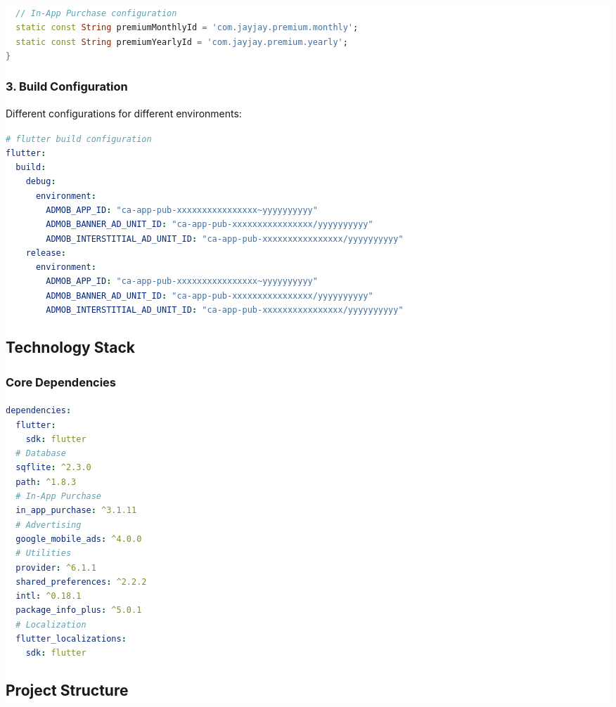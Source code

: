 ```dart
  // In-App Purchase configuration
  static const String premiumMonthlyId = 'com.jayjay.premium.monthly';
  static const String premiumYearlyId = 'com.jayjay.premium.yearly';
}
```

### 3. Build Configuration
Different configurations for different environments:
```yaml
# flutter build configuration
flutter:
  build:
    debug:
      environment:
        ADMOB_APP_ID: "ca-app-pub-xxxxxxxxxxxxxxxx~yyyyyyyyyy"
        ADMOB_BANNER_AD_UNIT_ID: "ca-app-pub-xxxxxxxxxxxxxxxx/yyyyyyyyyy"
        ADMOB_INTERSTITIAL_AD_UNIT_ID: "ca-app-pub-xxxxxxxxxxxxxxxx/yyyyyyyyyy"
    release:
      environment:
        ADMOB_APP_ID: "ca-app-pub-xxxxxxxxxxxxxxxx~yyyyyyyyyy"
        ADMOB_BANNER_AD_UNIT_ID: "ca-app-pub-xxxxxxxxxxxxxxxx/yyyyyyyyyy"
        ADMOB_INTERSTITIAL_AD_UNIT_ID: "ca-app-pub-xxxxxxxxxxxxxxxx/yyyyyyyyyy"
```

## Technology Stack

### Core Dependencies
```yaml
dependencies:
  flutter:
    sdk: flutter
  # Database
  sqflite: ^2.3.0
  path: ^1.8.3
  # In-App Purchase
  in_app_purchase: ^3.1.11
  # Advertising
  google_mobile_ads: ^4.0.0
  # Utilities
  provider: ^6.1.1
  shared_preferences: ^2.2.2
  intl: ^0.18.1
  package_info_plus: ^5.0.1
  # Localization
  flutter_localizations:
    sdk: flutter
```

## Project Structure
